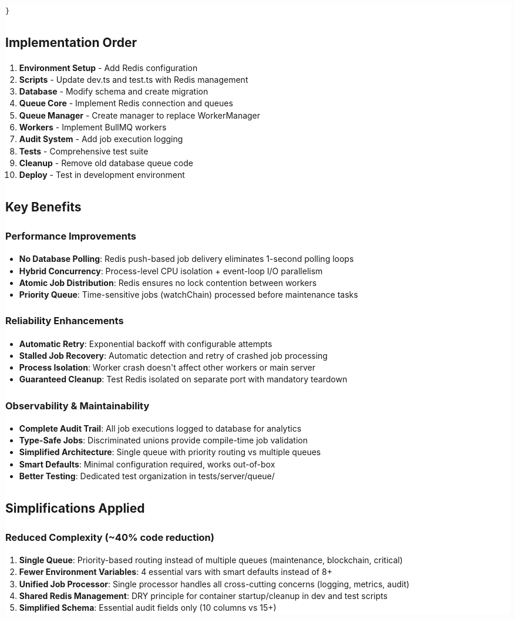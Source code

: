 ```typescript
}
```

## Implementation Order

1. **Environment Setup** - Add Redis configuration
2. **Scripts** - Update dev.ts and test.ts with Redis management
3. **Database** - Modify schema and create migration
4. **Queue Core** - Implement Redis connection and queues
5. **Queue Manager** - Create manager to replace WorkerManager
6. **Workers** - Implement BullMQ workers
7. **Audit System** - Add job execution logging
8. **Tests** - Comprehensive test suite
9. **Cleanup** - Remove old database queue code
10. **Deploy** - Test in development environment

## Key Benefits

### Performance Improvements
- **No Database Polling**: Redis push-based job delivery eliminates 1-second polling loops
- **Hybrid Concurrency**: Process-level CPU isolation + event-loop I/O parallelism
- **Atomic Job Distribution**: Redis ensures no lock contention between workers
- **Priority Queue**: Time-sensitive jobs (watchChain) processed before maintenance tasks

### Reliability Enhancements  
- **Automatic Retry**: Exponential backoff with configurable attempts
- **Stalled Job Recovery**: Automatic detection and retry of crashed job processing
- **Process Isolation**: Worker crash doesn't affect other workers or main server
- **Guaranteed Cleanup**: Test Redis isolated on separate port with mandatory teardown

### Observability & Maintainability
- **Complete Audit Trail**: All job executions logged to database for analytics
- **Type-Safe Jobs**: Discriminated unions provide compile-time job validation
- **Simplified Architecture**: Single queue with priority routing vs multiple queues
- **Smart Defaults**: Minimal configuration required, works out-of-box
- **Better Testing**: Dedicated test organization in tests/server/queue/

## Simplifications Applied

### Reduced Complexity (~40% code reduction)
1. **Single Queue**: Priority-based routing instead of multiple queues (maintenance, blockchain, critical)
2. **Fewer Environment Variables**: 4 essential vars with smart defaults instead of 8+ 
3. **Unified Job Processor**: Single processor handles all cross-cutting concerns (logging, metrics, audit)
4. **Shared Redis Management**: DRY principle for container startup/cleanup in dev and test scripts
5. **Simplified Schema**: Essential audit fields only (10 columns vs 15+)
